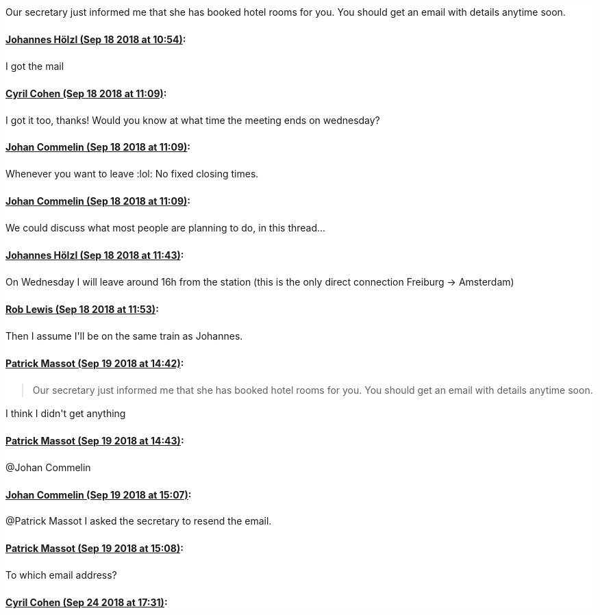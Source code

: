 <p>Our secretary just informed me that she has booked hotel rooms for you. You should get an email with details anytime soon.</p>

#### [ Johannes Hölzl (Sep 18 2018 at 10:54)](https://leanprover.zulipchat.com/#narrow/stream/113488-general/topic/LUG%20Freiburg%202018/near/134153779):
<p>I got the mail</p>

#### [ Cyril Cohen (Sep 18 2018 at 11:09)](https://leanprover.zulipchat.com/#narrow/stream/113488-general/topic/LUG%20Freiburg%202018/near/134154376):
<p>I got it too, thanks! Would you know at what time the meeting ends on wednesday?</p>

#### [ Johan Commelin (Sep 18 2018 at 11:09)](https://leanprover.zulipchat.com/#narrow/stream/113488-general/topic/LUG%20Freiburg%202018/near/134154384):
<p>Whenever you want to leave <span class="emoji emoji-1f606" title="lol">:lol:</span> No fixed closing times.</p>

#### [ Johan Commelin (Sep 18 2018 at 11:09)](https://leanprover.zulipchat.com/#narrow/stream/113488-general/topic/LUG%20Freiburg%202018/near/134154392):
<p>We could discuss what most people are planning to do, in this thread...</p>

#### [ Johannes Hölzl (Sep 18 2018 at 11:43)](https://leanprover.zulipchat.com/#narrow/stream/113488-general/topic/LUG%20Freiburg%202018/near/134155740):
<p>On Wednesday I will leave around 16h from the station (this is the only direct connection Freiburg -&gt; Amsterdam)</p>

#### [ Rob Lewis (Sep 18 2018 at 11:53)](https://leanprover.zulipchat.com/#narrow/stream/113488-general/topic/LUG%20Freiburg%202018/near/134156130):
<p>Then I assume I'll be on the same train as Johannes.</p>

#### [ Patrick Massot (Sep 19 2018 at 14:42)](https://leanprover.zulipchat.com/#narrow/stream/113488-general/topic/LUG%20Freiburg%202018/near/134229539):
<blockquote>
<p>Our secretary just informed me that she has booked hotel rooms for you. You should get an email with details anytime soon.</p>
</blockquote>
<p>I think I didn't get anything</p>

#### [ Patrick Massot (Sep 19 2018 at 14:43)](https://leanprover.zulipchat.com/#narrow/stream/113488-general/topic/LUG%20Freiburg%202018/near/134229544):
<p><span class="user-mention" data-user-id="112680">@Johan Commelin</span></p>

#### [ Johan Commelin (Sep 19 2018 at 15:07)](https://leanprover.zulipchat.com/#narrow/stream/113488-general/topic/LUG%20Freiburg%202018/near/134230733):
<p><span class="user-mention" data-user-id="110031">@Patrick Massot</span>  I asked the secretary to resend the email.</p>

#### [ Patrick Massot (Sep 19 2018 at 15:08)](https://leanprover.zulipchat.com/#narrow/stream/113488-general/topic/LUG%20Freiburg%202018/near/134230790):
<p>To which email address?</p>

#### [ Cyril Cohen (Sep 24 2018 at 17:31)](https://leanprover.zulipchat.com/#narrow/stream/113488-general/topic/LUG%20Freiburg%202018/near/134533503):